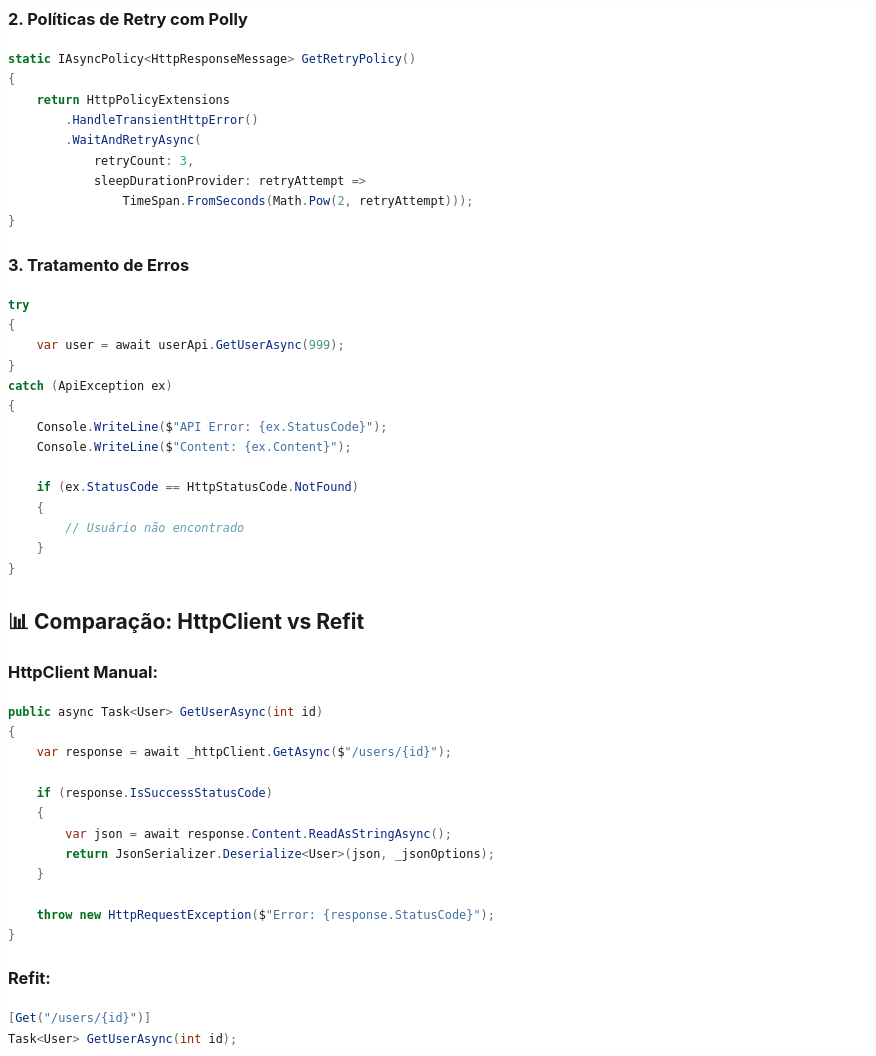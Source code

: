 ### 2. Políticas de Retry com Polly
```csharp
static IAsyncPolicy<HttpResponseMessage> GetRetryPolicy()
{
    return HttpPolicyExtensions
        .HandleTransientHttpError()
        .WaitAndRetryAsync(
            retryCount: 3,
            sleepDurationProvider: retryAttempt => 
                TimeSpan.FromSeconds(Math.Pow(2, retryAttempt)));
}
```

### 3. Tratamento de Erros
```csharp
try
{
    var user = await userApi.GetUserAsync(999);
}
catch (ApiException ex)
{
    Console.WriteLine($"API Error: {ex.StatusCode}");
    Console.WriteLine($"Content: {ex.Content}");
    
    if (ex.StatusCode == HttpStatusCode.NotFound)
    {
        // Usuário não encontrado
    }
}
```

## 📊 Comparação: HttpClient vs Refit

### HttpClient Manual:
```csharp
public async Task<User> GetUserAsync(int id)
{
    var response = await _httpClient.GetAsync($"/users/{id}");
    
    if (response.IsSuccessStatusCode)
    {
        var json = await response.Content.ReadAsStringAsync();
        return JsonSerializer.Deserialize<User>(json, _jsonOptions);
    }
    
    throw new HttpRequestException($"Error: {response.StatusCode}");
}
```

### Refit:
```csharp
[Get("/users/{id}")]
Task<User> GetUserAsync(int id);
```
